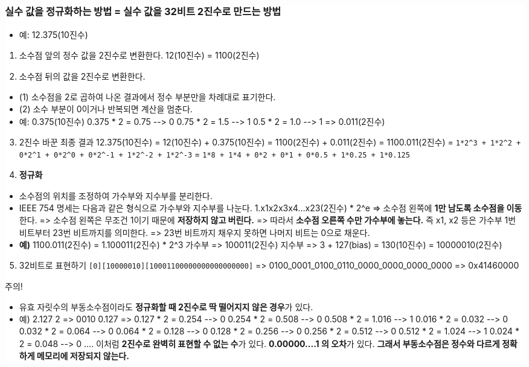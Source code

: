 ### 실수 값을 정규화하는 방법 = 실수 값을 32비트 2진수로 만드는 방법
- 예: 12.375(10진수)

1) 소수점 앞의 정수 값을 2진수로 변환한다.
  12(10진수)
  = 1100(2진수)  

2) 소수점 뒤의 값을 2진수로 변환한다.

- (1) 소수점을 2로 곱하여 나온 결과에서 정수 부분만을 차례대로 표기한다.
- (2) 소수 부분이 0이거나 반복되면 계산을 멈춘다.
- 예: 0.375(10진수)
  0.375 * 2 = 0.75  --> 0
  0.75 * 2  = 1.5   --> 1
  0.5 * 2   = 1.0   --> 1
  => 0.011(2진수)

3) 2진수 바꾼 최종 결과
  12.375(10진수)
  = 12(10진수) + 0.375(10진수)
  = 1100(2진수) + 0.011(2진수)
  = 1100.011(2진수)
  = `1*2^3 + 1*2^2 + 0*2^1 + 0*2^0 + 0*2^-1 + 1*2^-2 + 1*2^-3`
  = `1*8 + 1*4 + 0*2 + 0*1 + 0*0.5 + 1*0.25 + 1*0.125`

4) **정규화** 

- 소수점의 위치를 조정하여 가수부와 지수부를 분리한다.
- IEEE 754 명세는 다음과 같은 형식으로 가수부와 지수부를 나눈다.
  1.x1x2x3x4...x23(2진수) * 2^e
  => 소수점 왼쪽에 **1만 남도록 소수점을 이동**한다.
  => 소수점 왼쪽은 무조건 1이기 때문에 **저장하지 않고 버린다.**
  => 따라서 **소수점 오른쪽 수만 가수부에 놓는다.**
     즉 x1, x2 등은 가수부 1번 비트부터 23번 비트까지를 의미한다.
  => 23번 비트까지 채우지 못하면 나머지 비트는 0으로 채운다.
- **예)**
  1100.011(2진수)
  = 1.100011(2진수) * 2^3
  가수부 => 100011(2진수)
  지수부 => 3 + 127(bias) = 130(10진수) = 10000010(2진수)

5) 32비트로 표현하기
  `[0][10000010][10001100000000000000000]`
  => 0100_0001_0100_0110_0000_0000_0000_0000
  => 0x41460000

주의!
- 유효 자릿수의 부동소수점이라도 **정규화할 때 2진수로 딱 떨어지지 않은 경우**가 있다.
- 예) 2.127
2 => 0010
0.127 => 
0.127 * 2 = 0.254 --> 0
0.254 * 2 = 0.508 --> 0
0.508 * 2 = 1.016 --> 1
0.016 * 2 = 0.032 --> 0
0.032 * 2 = 0.064 --> 0
0.064 * 2 = 0.128 --> 0
0.128 * 2 = 0.256 --> 0
0.256 * 2 = 0.512 --> 0
0.512 * 2 = 1.024 --> 1
0.024 * 2 = 0.048 --> 0
....
이처럼 **2진수로 완벽히 표현할 수 없는 수**가 있다.
**0.00000....1 의 오차**가 있다.
**그래서 부동소수점은 정수와 다르게 정확하게 메모리에 저장되지 않는다.**
